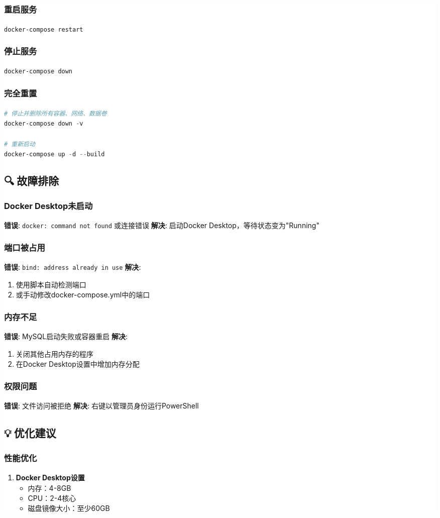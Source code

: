 ### 重启服务
```powershell
docker-compose restart
```

### 停止服务
```powershell
docker-compose down
```

### 完全重置
```powershell
# 停止并删除所有容器、网络、数据卷
docker-compose down -v

# 重新启动
docker-compose up -d --build
```

## 🔍 故障排除

### Docker Desktop未启动
**错误**: `docker: command not found` 或连接错误
**解决**: 启动Docker Desktop，等待状态变为"Running"

### 端口被占用
**错误**: `bind: address already in use`
**解决**: 
1. 使用脚本自动检测端口
2. 或手动修改docker-compose.yml中的端口

### 内存不足
**错误**: MySQL启动失败或容器重启
**解决**: 
1. 关闭其他占用内存的程序
2. 在Docker Desktop设置中增加内存分配

### 权限问题
**错误**: 文件访问被拒绝
**解决**: 右键以管理员身份运行PowerShell

## 💡 优化建议

### 性能优化
1. **Docker Desktop设置**
   - 内存：4-8GB
   - CPU：2-4核心
   - 磁盘镜像大小：至少60GB
